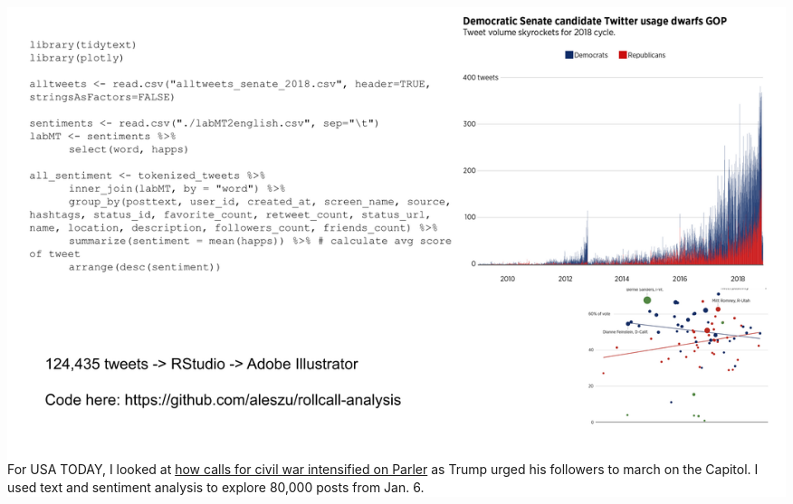 ![img](img/rollcall2.png)

For USA TODAY, I looked at [how calls for civil war intensified on Parler](https://www.usatoday.com/in-depth/news/2021/02/01/civil-war-during-trumps-pre-riot-speech-parler-talk-grew-darker/4297165001/) as Trump urged his followers to march on the Capitol. I used text and sentiment analysis to explore 80,000 posts from Jan. 6. 
